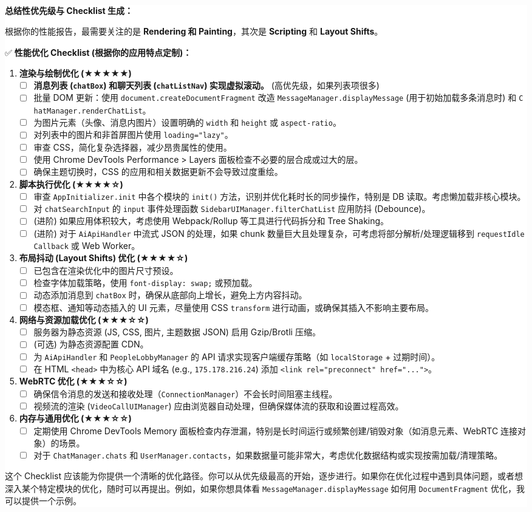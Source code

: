 **总结性优先级与 Checklist 生成：**

根据你的性能报告，最需要关注的是 **Rendering 和 Painting**，其次是 **Scripting** 和 **Layout Shifts**。

✅ **性能优化 Checklist (根据你的应用特点定制)：**

1.  **渲染与绘制优化 (★★★★★)**
    *   [ ] **消息列表 (`chatBox`) 和聊天列表 (`chatListNav`) 实现虚拟滚动。** (高优先级，如果列表项很多)
    *   [ ] 批量 DOM 更新：使用 `document.createDocumentFragment` 改造 `MessageManager.displayMessage` (用于初始加载多条消息时) 和 `ChatManager.renderChatList`。
    *   [ ] 为图片元素（头像、消息内图片）设置明确的 `width` 和 `height` 或 `aspect-ratio`。
    *   [ ] 对列表中的图片和非首屏图片使用 `loading="lazy"`。
    *   [ ] 审查 CSS，简化复杂选择器，减少昂贵属性的使用。
    *   [ ] 使用 Chrome DevTools Performance > Layers 面板检查不必要的层合成或过大的层。
    *   [ ] 确保主题切换时，CSS 的应用和相关数据更新不会导致过度重绘。

2.  **脚本执行优化 (★★★★☆)**
    *   [ ] 审查 `AppInitializer.init` 中各个模块的 `init()` 方法，识别并优化耗时长的同步操作，特别是 DB 读取。考虑懒加载非核心模块。
    *   [ ] 对 `chatSearchInput` 的 `input` 事件处理函数 `SidebarUIManager.filterChatList` 应用防抖 (Debounce)。
    *   [ ] (进阶) 如果应用体积较大，考虑使用 Webpack/Rollup 等工具进行代码拆分和 Tree Shaking。
    *   [ ] (进阶) 对于 `AiApiHandler` 中流式 JSON 的处理，如果 chunk 数量巨大且处理复杂，可考虑将部分解析/处理逻辑移到 `requestIdleCallback` 或 Web Worker。

3.  **布局抖动 (Layout Shifts) 优化 (★★★★☆)**
    *   [ ] 已包含在渲染优化中的图片尺寸预设。
    *   [ ] 检查字体加载策略，使用 `font-display: swap;` 或预加载。
    *   [ ] 动态添加消息到 `chatBox` 时，确保从底部向上增长，避免上方内容抖动。
    *   [ ] 模态框、通知等动态插入的 UI 元素，尽量使用 CSS `transform` 进行动画，或确保其插入不影响主要布局。

4.  **网络与资源加载优化 (★★★☆☆)**
    *   [ ] 服务器为静态资源 (JS, CSS, 图片, 主题数据 JSON) 启用 Gzip/Brotli 压缩。
    *   [ ] (可选) 为静态资源配置 CDN。
    *   [ ] 为 `AiApiHandler` 和 `PeopleLobbyManager` 的 API 请求实现客户端缓存策略（如 `localStorage` + 过期时间）。
    *   [ ] 在 HTML `<head>` 中为核心 API 域名 (e.g., `175.178.216.24`) 添加 `<link rel="preconnect" href="...">`。

5.  **WebRTC 优化 (★★★☆☆)**
    *   [ ] 确保信令消息的发送和接收处理（`ConnectionManager`）不会长时间阻塞主线程。
    *   [ ] 视频流的渲染 (`VideoCallUIManager`) 应由浏览器自动处理，但确保媒体流的获取和设置过程高效。

6.  **内存与通用优化 (★★★☆☆)**
    *   [ ] 定期使用 Chrome DevTools Memory 面板检查内存泄漏，特别是长时间运行或频繁创建/销毁对象（如消息元素、WebRTC 连接对象）的场景。
    *   [ ] 对于 `ChatManager.chats` 和 `UserManager.contacts`，如果数据量可能非常大，考虑优化数据结构或实现按需加载/清理策略。

这个 Checklist 应该能为你提供一个清晰的优化路径。你可以从优先级最高的开始，逐步进行。如果你在优化过程中遇到具体问题，或者想深入某个特定模块的优化，随时可以再提出。例如，如果你想具体看 `MessageManager.displayMessage` 如何用 `DocumentFragment` 优化，我可以提供一个示例。